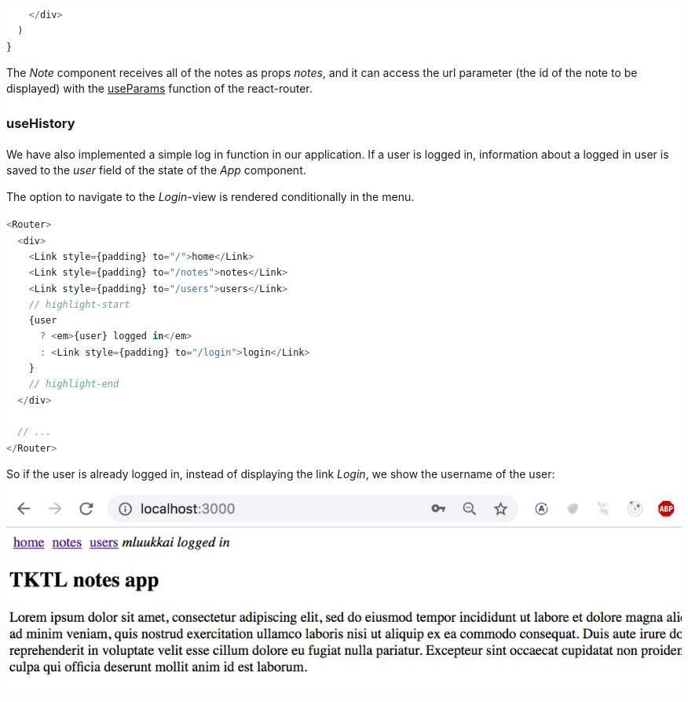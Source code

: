 ```js
    </div>
  )
}
```

The _Note_ component receives all of the notes as props <i>notes</i>, and it can access the url parameter (the id of the note to be displayed) with the [useParams](https://reacttraining.com/react-router/web/api/Hooks/useparams) function of the react-router.

### useHistory


We have also implemented a simple log in function in our application. If a user is logged in, information about a logged in user is saved to the <i>user</i> field of the state of the <i>App</i> component.

The option to navigate to the <i>Login</i>-view is rendered conditionally in the menu.

```js
<Router>
  <div>
    <Link style={padding} to="/">home</Link>
    <Link style={padding} to="/notes">notes</Link>
    <Link style={padding} to="/users">users</Link>
    // highlight-start
    {user
      ? <em>{user} logged in</em>
      : <Link style={padding} to="/login">login</Link>
    }
    // highlight-end
  </div>

  // ...
</Router>
```

So if the user is already logged in, instead of displaying the link <i>Login</i>, we show the username of the user:

![](../../images/7/4a.png)
